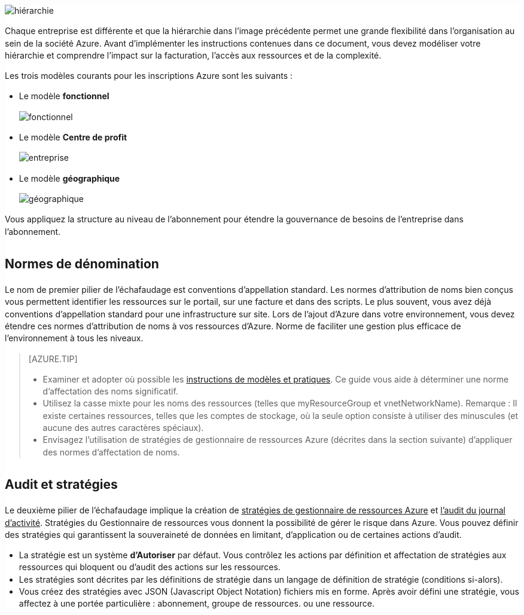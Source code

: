 ![hiérarchie](./media/resource-manager-subscription-governance/agreement.png)

Chaque entreprise est différente et que la hiérarchie dans l’image précédente permet une grande flexibilité dans l’organisation au sein de la société Azure. Avant d’implémenter les instructions contenues dans ce document, vous devez modéliser votre hiérarchie et comprendre l’impact sur la facturation, l’accès aux ressources et de la complexité.

Les trois modèles courants pour les inscriptions Azure sont les suivants :

- Le modèle **fonctionnel**

    ![fonctionnel](./media/resource-manager-subscription-governance/functional.png)

- Le modèle **Centre de profit** 

    ![entreprise](./media/resource-manager-subscription-governance/business.png)

- Le modèle **géographique**

    ![géographique](./media/resource-manager-subscription-governance/geographic.png)

Vous appliquez la structure au niveau de l’abonnement pour étendre la gouvernance de besoins de l’entreprise dans l’abonnement.

## <a name="naming-standards"></a>Normes de dénomination

Le nom de premier pilier de l’échafaudage est conventions d’appellation standard. Les normes d’attribution de noms bien conçus vous permettent identifier les ressources sur le portail, sur une facture et dans des scripts. Le plus souvent, vous avez déjà conventions d’appellation standard pour une infrastructure sur site. Lors de l’ajout d’Azure dans votre environnement, vous devez étendre ces normes d’attribution de noms à vos ressources d’Azure. Norme de faciliter une gestion plus efficace de l’environnement à tous les niveaux.

> [AZURE.TIP]
>
> - Examiner et adopter où possible les [instructions de modèles et pratiques](./guidance/guidance-naming-conventions.md). Ce guide vous aide à déterminer une norme d’affectation des noms significatif.
> - Utilisez la casse mixte pour les noms des ressources (telles que myResourceGroup et vnetNetworkName). Remarque : Il existe certaines ressources, telles que les comptes de stockage, où la seule option consiste à utiliser des minuscules (et aucune des autres caractères spéciaux).
> - Envisagez l’utilisation de stratégies de gestionnaire de ressources Azure (décrites dans la section suivante) d’appliquer des normes d’affectation de noms.
 
## <a name="policies-and-auditing"></a>Audit et stratégies

Le deuxième pilier de l’échafaudage implique la création de [stratégies de gestionnaire de ressources Azure](resource-manager-policy.md) et [l’audit du journal d’activité](resource-group-audit.md). Stratégies du Gestionnaire de ressources vous donnent la possibilité de gérer le risque dans Azure. Vous pouvez définir des stratégies qui garantissent la souveraineté de données en limitant, d’application ou de certaines actions d’audit. 

- La stratégie est un système **d’Autoriser** par défaut. Vous contrôlez les actions par définition et affectation de stratégies aux ressources qui bloquent ou d’audit des actions sur les ressources.
- Les stratégies sont décrites par les définitions de stratégie dans un langage de définition de stratégie (conditions si-alors).
- Vous créez des stratégies avec JSON (Javascript Object Notation) fichiers mis en forme. Après avoir défini une stratégie, vous affectez à une portée particulière : abonnement, groupe de ressources. ou une ressource.
